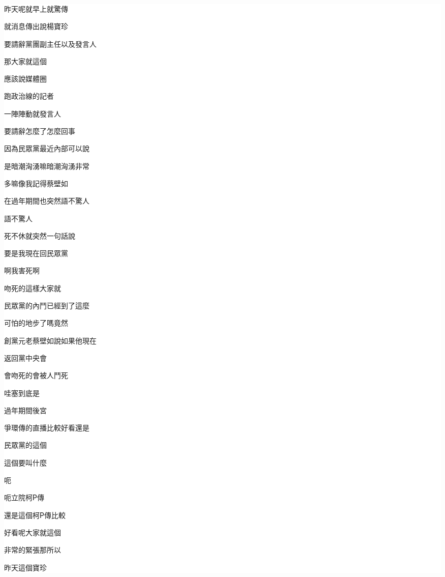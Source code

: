 昨天呢就早上就驚傳

就消息傳出說楊寶珍

要請辭黨團副主任以及發言人

那大家就這個

應該說媒體圈

跑政治線的記者

一陣陣動就發言人

要請辭怎麼了怎麼回事

因為民眾黨最近內部可以說

是暗潮洶湧嘛暗潮洶湧非常

多嘛像我記得蔡壁如

在過年期間也突然語不驚人

語不驚人

死不休就突然一句話說

要是我現在回民眾黨

啊我害死啊

吻死的這樣大家就

民眾黨的內鬥已經到了這麼

可怕的地步了嗎竟然

創黨元老蔡壁如說如果他現在

返回黨中央會

會吻死的會被人鬥死

哇塞到底是

過年期間後宮

爭環傳的直播比較好看還是

民眾黨的這個

這個要叫什麼

呃

呃立院柯P傳

還是這個柯P傳比較

好看呢大家就這個

非常的緊張那所以

昨天這個寶珍
